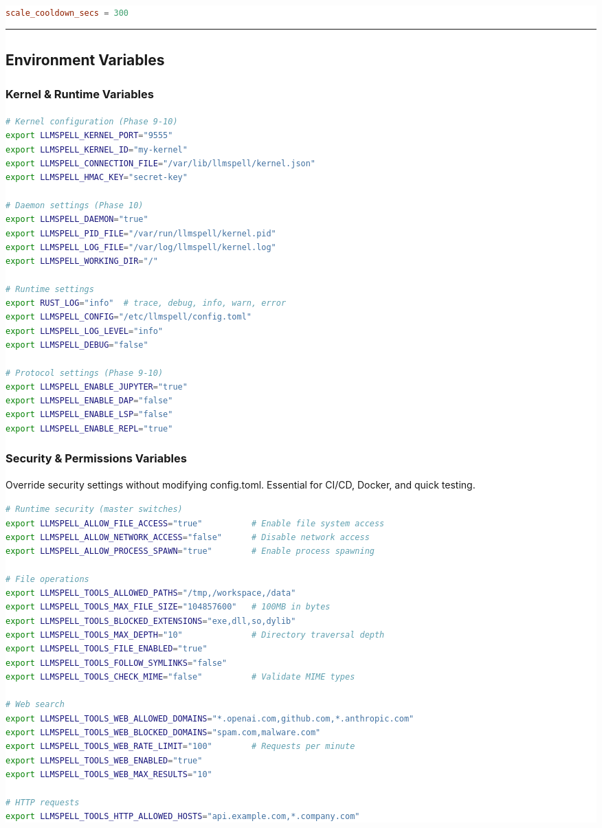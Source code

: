 ```toml
scale_cooldown_secs = 300
```

---

## Environment Variables

### Kernel & Runtime Variables

```bash
# Kernel configuration (Phase 9-10)
export LLMSPELL_KERNEL_PORT="9555"
export LLMSPELL_KERNEL_ID="my-kernel"
export LLMSPELL_CONNECTION_FILE="/var/lib/llmspell/kernel.json"
export LLMSPELL_HMAC_KEY="secret-key"

# Daemon settings (Phase 10)
export LLMSPELL_DAEMON="true"
export LLMSPELL_PID_FILE="/var/run/llmspell/kernel.pid"
export LLMSPELL_LOG_FILE="/var/log/llmspell/kernel.log"
export LLMSPELL_WORKING_DIR="/"

# Runtime settings
export RUST_LOG="info"  # trace, debug, info, warn, error
export LLMSPELL_CONFIG="/etc/llmspell/config.toml"
export LLMSPELL_LOG_LEVEL="info"
export LLMSPELL_DEBUG="false"

# Protocol settings (Phase 9-10)
export LLMSPELL_ENABLE_JUPYTER="true"
export LLMSPELL_ENABLE_DAP="false"
export LLMSPELL_ENABLE_LSP="false"
export LLMSPELL_ENABLE_REPL="true"
```

### Security & Permissions Variables

Override security settings without modifying config.toml. Essential for CI/CD, Docker, and quick testing.

```bash
# Runtime security (master switches)
export LLMSPELL_ALLOW_FILE_ACCESS="true"          # Enable file system access
export LLMSPELL_ALLOW_NETWORK_ACCESS="false"      # Disable network access
export LLMSPELL_ALLOW_PROCESS_SPAWN="true"        # Enable process spawning

# File operations
export LLMSPELL_TOOLS_ALLOWED_PATHS="/tmp,/workspace,/data"
export LLMSPELL_TOOLS_MAX_FILE_SIZE="104857600"   # 100MB in bytes
export LLMSPELL_TOOLS_BLOCKED_EXTENSIONS="exe,dll,so,dylib"
export LLMSPELL_TOOLS_MAX_DEPTH="10"              # Directory traversal depth
export LLMSPELL_TOOLS_FILE_ENABLED="true"
export LLMSPELL_TOOLS_FOLLOW_SYMLINKS="false"
export LLMSPELL_TOOLS_CHECK_MIME="false"          # Validate MIME types

# Web search
export LLMSPELL_TOOLS_WEB_ALLOWED_DOMAINS="*.openai.com,github.com,*.anthropic.com"
export LLMSPELL_TOOLS_WEB_BLOCKED_DOMAINS="spam.com,malware.com"
export LLMSPELL_TOOLS_WEB_RATE_LIMIT="100"        # Requests per minute
export LLMSPELL_TOOLS_WEB_ENABLED="true"
export LLMSPELL_TOOLS_WEB_MAX_RESULTS="10"

# HTTP requests
export LLMSPELL_TOOLS_HTTP_ALLOWED_HOSTS="api.example.com,*.company.com"
```